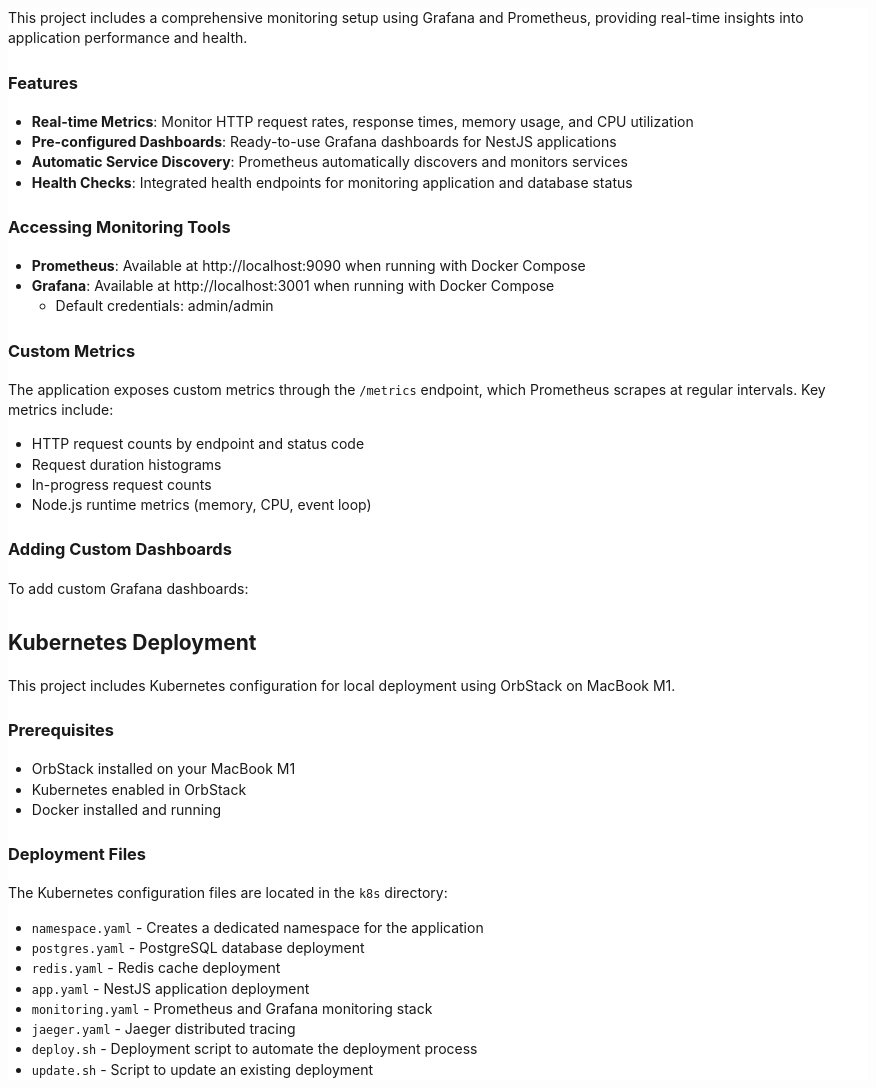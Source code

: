 This project includes a comprehensive monitoring setup using Grafana and Prometheus, providing real-time insights into application performance and health.

### Features

- **Real-time Metrics**: Monitor HTTP request rates, response times, memory usage, and CPU utilization
- **Pre-configured Dashboards**: Ready-to-use Grafana dashboards for NestJS applications
- **Automatic Service Discovery**: Prometheus automatically discovers and monitors services
- **Health Checks**: Integrated health endpoints for monitoring application and database status

### Accessing Monitoring Tools

- **Prometheus**: Available at http://localhost:9090 when running with Docker Compose
- **Grafana**: Available at http://localhost:3001 when running with Docker Compose
  - Default credentials: admin/admin

### Custom Metrics

The application exposes custom metrics through the `/metrics` endpoint, which Prometheus scrapes at regular intervals. Key metrics include:

- HTTP request counts by endpoint and status code
- Request duration histograms
- In-progress request counts
- Node.js runtime metrics (memory, CPU, event loop)

### Adding Custom Dashboards

To add custom Grafana dashboards:

## Kubernetes Deployment

This project includes Kubernetes configuration for local deployment using OrbStack on MacBook M1.

### Prerequisites

- OrbStack installed on your MacBook M1
- Kubernetes enabled in OrbStack
- Docker installed and running

### Deployment Files

The Kubernetes configuration files are located in the `k8s` directory:

- `namespace.yaml` - Creates a dedicated namespace for the application
- `postgres.yaml` - PostgreSQL database deployment
- `redis.yaml` - Redis cache deployment
- `app.yaml` - NestJS application deployment
- `monitoring.yaml` - Prometheus and Grafana monitoring stack
- `jaeger.yaml` - Jaeger distributed tracing
- `deploy.sh` - Deployment script to automate the deployment process
- `update.sh` - Script to update an existing deployment
